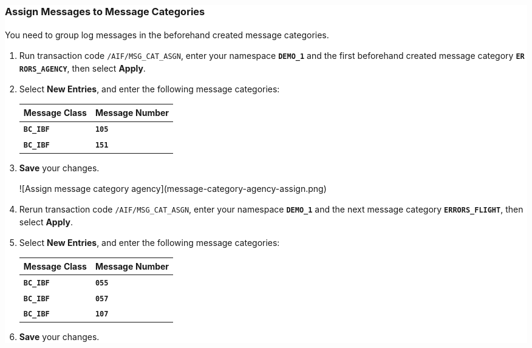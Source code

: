 
### Assign Messages to Message Categories

You need to group log messages in the beforehand created message categories.

1. Run transaction code `/AIF/MSG_CAT_ASGN`, enter your namespace **`DEMO_1`** and the first beforehand created message category **`ERRORS_AGENCY`**, then select **Apply**.

2. Select **New Entries**, and enter the following message categories:

    | Message Class | Message Number
    | :-------------| :------------------------------------
    | **`BC_IBF`**  | **`105`**
    | **`BC_IBF`**  | **`151`**

3. **Save** your changes.

    <!-- border -->![Assign message category agency](message-category-agency-assign.png)

4. Rerun transaction code `/AIF/MSG_CAT_ASGN`, enter your namespace **`DEMO_1`** and the next message category **`ERRORS_FLIGHT`**, then select **Apply**.

5. Select **New Entries**, and enter the following message categories:

    | Message Class | Message Number
    | :-------------| :------------------------------------
    | **`BC_IBF`**  | **`055`**
    | **`BC_IBF`**  | **`057`**
    | **`BC_IBF`**  | **`107`**

6. **Save** your changes.
